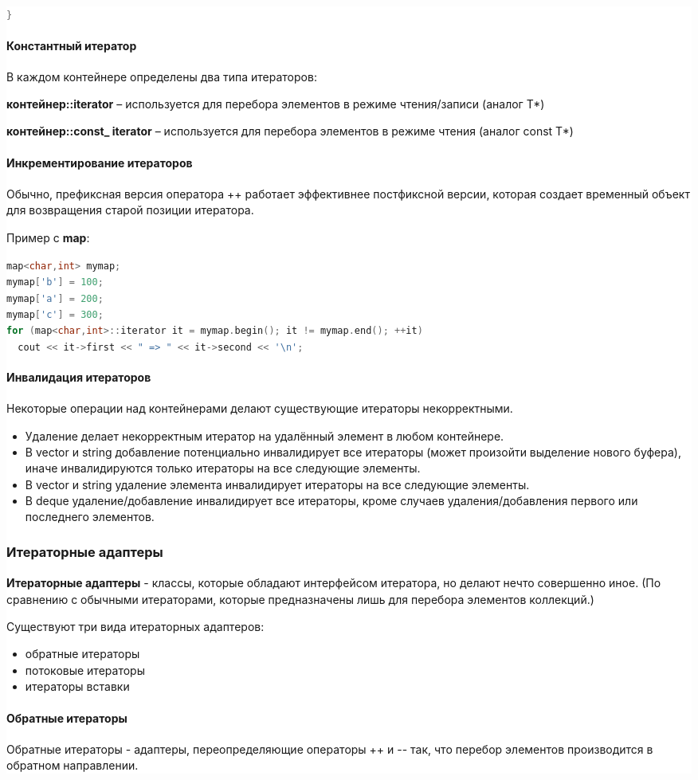 ```cpp
}
```

#### Константный итератор

В каждом контейнере определены два типа итераторов:

**контейнер::iterator** – используется для перебора элементов в режиме чтения/записи (аналог  T*)

**контейнер::const_ iterator** – используется для перебора элементов в режиме чтения  (аналог const T*)

#### Инкрементирование итераторов

Обычно, префиксная версия оператора ++ работает эффективнее постфиксной версии, которая создает временный объект для возвращения старой позиции итератора.

Пример с **map**:

```cpp
map<char,int> mymap;
mymap['b'] = 100;
mymap['a'] = 200;
mymap['c'] = 300;
for (map<char,int>::iterator it = mymap.begin(); it != mymap.end(); ++it) 
  cout << it->first << " => " << it->second << '\n';
```


#### Инвалидация итераторов

Некоторые операции над контейнерами делают существующие итераторы некорректными.

- Удаление делает некорректным итератор на удалённый элемент в любом контейнере.
- В vector и string добавление потенциально инвалидирует все итераторы (может произойти выделение нового буфера), иначе инвалидируются только итераторы на все следующие элементы.
- В vector и string удаление элемента инвалидирует итераторы на все следующие элементы.
- В deque удаление/добавление инвалидирует все итераторы, кроме случаев удаления/добавления первого или последнего элементов.

### Итераторные адаптеры

**Итераторные адаптеры** - классы, которые обладают интерфейсом итератора, но делают нечто совершенно иное. (По сравнению с обычными итераторами, которые предназначены лишь для перебора элементов коллекций.)

Существуют три вида итераторных адаптеров:

- обратные итераторы
- потоковые итераторы
- итераторы вставки

#### Обратные итераторы

Обратные итераторы - адаптеры, переопределяющие операторы ++ и -- так, что перебор элементов производится в обратном направлении.

